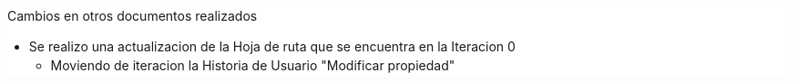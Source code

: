 Cambios en otros documentos realizados
- Se realizo una actualizacion de la Hoja de ruta que se encuentra en la Iteracion 0
    - Moviendo de iteracion la Historia de Usuario "Modificar propiedad"
